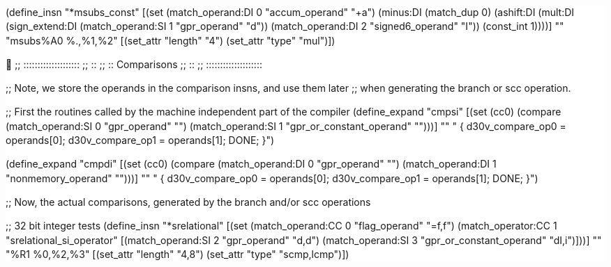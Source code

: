 (define_insn "*msubs_const"
  [(set (match_operand:DI 0 "accum_operand" "+a")
	(minus:DI (match_dup 0)
		  (ashift:DI (mult:DI (sign_extend:DI (match_operand:SI 1 "gpr_operand" "d"))
				      (match_operand:DI 2 "signed6_operand" "I"))
			     (const_int 1))))]
  ""
  "msubs%A0 %.,%1,%2"
  [(set_attr "length" "4")
   (set_attr "type" "mul")])


;; ::::::::::::::::::::
;; ::
;; :: Comparisons
;; ::
;; ::::::::::::::::::::

;; Note, we store the operands in the comparison insns, and use them later
;; when generating the branch or scc operation.

;; First the routines called by the machine independent part of the compiler
(define_expand "cmpsi"
  [(set (cc0)
        (compare (match_operand:SI 0 "gpr_operand" "")
  		 (match_operand:SI 1 "gpr_or_constant_operand" "")))]
  ""
  "
{
  d30v_compare_op0 = operands[0];
  d30v_compare_op1 = operands[1];
  DONE;
}")

(define_expand "cmpdi"
  [(set (cc0)
        (compare (match_operand:DI 0 "gpr_operand" "")
  		 (match_operand:DI 1 "nonmemory_operand" "")))]
  ""
  "
{
  d30v_compare_op0 = operands[0];
  d30v_compare_op1 = operands[1];
  DONE;
}")

;; Now, the actual comparisons, generated by the branch and/or scc operations

;; 32 bit integer tests
(define_insn "*srelational"
  [(set (match_operand:CC 0 "flag_operand" "=f,f")
	(match_operator:CC 1 "srelational_si_operator"
			   [(match_operand:SI 2 "gpr_operand" "d,d")
			    (match_operand:SI 3 "gpr_or_constant_operand" "dI,i")]))]
  ""
  "%R1 %0,%2,%3"
  [(set_attr "length" "4,8")
   (set_attr "type" "scmp,lcmp")])
